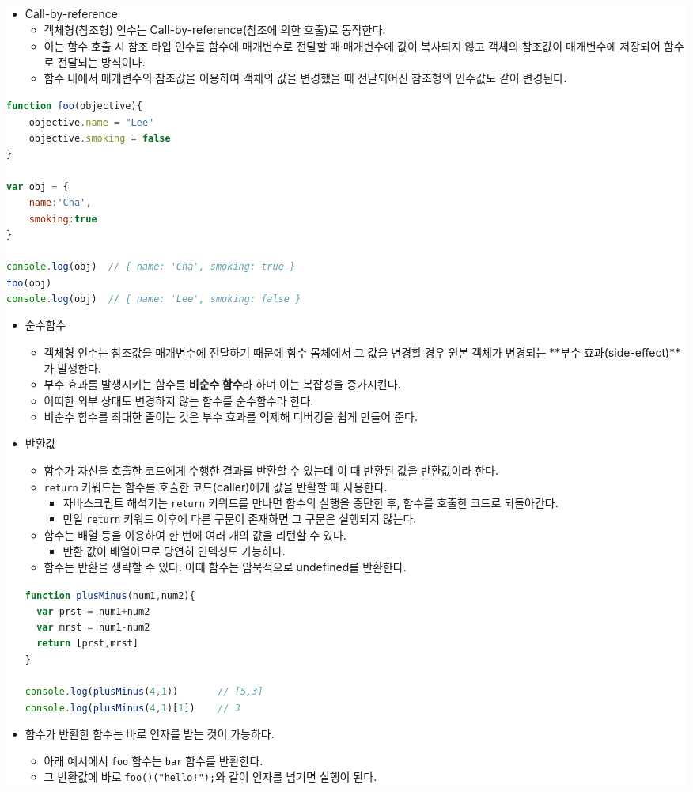   - Call-by-reference
    - 객체형(참조형) 인수는 Call-by-reference(참조에 의한 호출)로 동작한다.
    - 이는 함수 호출 시 참조 타입 인수를 함수에 매개변수로 전달할 때 매개변수에 값이 복사되지 않고 객체의 참조값이 매개변수에 저장되어 함수로 전달되는 방식이다.
    - 함수 내에서 매개변수의 참조값을 이용하여 객체의 값을 변경했을 때 전달되어진 참조형의 인수값도 같이 변경된다.

  ```javascript
  function foo(objective){
      objective.name = "Lee"
      objective.smoking = false
  }
  
  var obj = {
      name:'Cha',
      smoking:true
  }
  
  console.log(obj)	// { name: 'Cha', smoking: true }
  foo(obj)
  console.log(obj)	// { name: 'Lee', smoking: false }
  ```

  - 순수함수
    - 객체형 인수는 참조값을 매개변수에 전달하기 때문에 함수 몸체에서 그 값을 변경할 경우 원본 객체가 변경되는 **부수 효과(side-effect)**가 발생한다.
    - 부수 효과를 발생시키는 함수를 **비순수 함수**라 하며 이는 복잡성을 증가시킨다.
    - 어떠한 외부 상태도 변경하지 않는 함수를 순수함수라 한다.
    - 비순수 함수를 최대한 줄이는 것은 부수 효과를 억제해 디버깅을 쉽게 만들어 준다.



- 반환값

  - 함수가 자신을 호출한 코드에게 수행한 결과를 반환할 수 있는데 이 때 반환된 값을 반환값이라 한다.
  - `return` 키워드는 함수를 호출한 코드(caller)에게 값을 반활할 때 사용한다.
    - 자바스크립트 해석기는 `return` 키워드를 만나면 함수의 실행을 중단한 후, 함수를 호출한 코드로 되돌아간다.
    - 만일 `return` 키워드 이후에 다른 구문이 존재하면 그 구문은 실행되지 않는다.
  - 함수는 배열 등을 이용하여 한 번에 여러 개의 값을 리턴할 수 있다.
    - 반환 값이 배열이므로 당연히 인덱싱도 가능하다.
  - 함수는 반환을 생략할 수 있다. 이때 함수는 암묵적으로  undefined를 반환한다.

  ```javascript
  function plusMinus(num1,num2){
    var prst = num1+num2
    var mrst = num1-num2
    return [prst,mrst]
  }
  
  console.log(plusMinus(4,1))		// [5,3]
  console.log(plusMinus(4,1)[1])	// 3
  ```



- 함수가 반환한 함수는 바로 인자를 받는 것이 가능하다.

  - 아래 예시에서 `foo` 함수는 `bar` 함수를 반환한다.
  - 그 반환값에 바로 `foo()("hello!");`와 같이 인자를 넘기면 실행이 된다.
